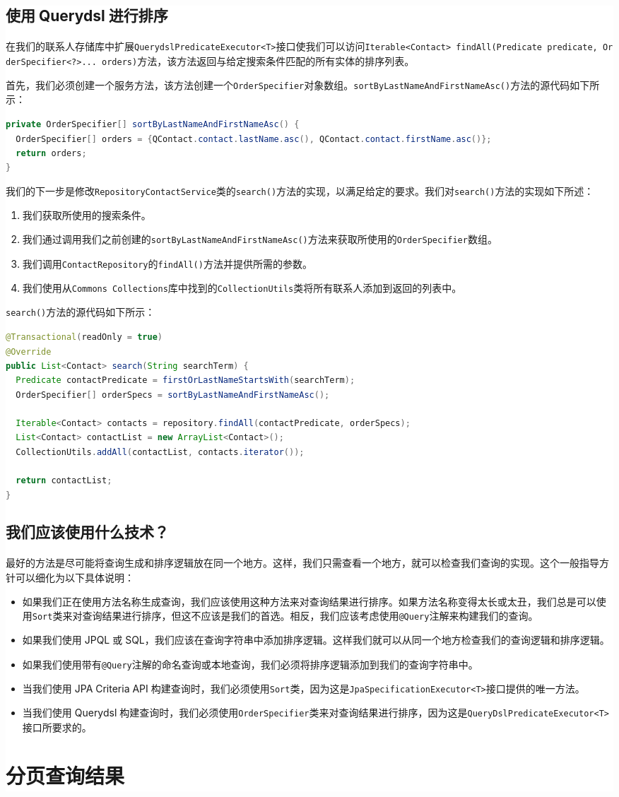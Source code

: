 ## 使用 Querydsl 进行排序

在我们的联系人存储库中扩展`QuerydslPredicateExecutor<T>`接口使我们可以访问`Iterable<Contact> findAll(Predicate predicate, OrderSpecifier<?>... orders)`方法，该方法返回与给定搜索条件匹配的所有实体的排序列表。

首先，我们必须创建一个服务方法，该方法创建一个`OrderSpecifier`对象数组。`sortByLastNameAndFirstNameAsc()`方法的源代码如下所示：

```java
private OrderSpecifier[] sortByLastNameAndFirstNameAsc() {
  OrderSpecifier[] orders = {QContact.contact.lastName.asc(), QContact.contact.firstName.asc()};
  return orders;
}
```

我们的下一步是修改`RepositoryContactService`类的`search()`方法的实现，以满足给定的要求。我们对`search()`方法的实现如下所述：

1.  我们获取所使用的搜索条件。

1.  我们通过调用我们之前创建的`sortByLastNameAndFirstNameAsc()`方法来获取所使用的`OrderSpecifier`数组。

1.  我们调用`ContactRepository`的`findAll()`方法并提供所需的参数。

1.  我们使用从`Commons Collections`库中找到的`CollectionUtils`类将所有联系人添加到返回的列表中。

`search()`方法的源代码如下所示：

```java
@Transactional(readOnly = true)
@Override
public List<Contact> search(String searchTerm) {
  Predicate contactPredicate = firstOrLastNameStartsWith(searchTerm);
  OrderSpecifier[] orderSpecs = sortByLastNameAndFirstNameAsc();

  Iterable<Contact> contacts = repository.findAll(contactPredicate, orderSpecs);
  List<Contact> contactList = new ArrayList<Contact>();
  CollectionUtils.addAll(contactList, contacts.iterator());

  return contactList;
}
```

## 我们应该使用什么技术？

最好的方法是尽可能将查询生成和排序逻辑放在同一个地方。这样，我们只需查看一个地方，就可以检查我们查询的实现。这个一般指导方针可以细化为以下具体说明：

+   如果我们正在使用方法名称生成查询，我们应该使用这种方法来对查询结果进行排序。如果方法名称变得太长或太丑，我们总是可以使用`Sort`类来对查询结果进行排序，但这不应该是我们的首选。相反，我们应该考虑使用`@Query`注解来构建我们的查询。

+   如果我们使用 JPQL 或 SQL，我们应该在查询字符串中添加排序逻辑。这样我们就可以从同一个地方检查我们的查询逻辑和排序逻辑。

+   如果我们使用带有`@Query`注解的命名查询或本地查询，我们必须将排序逻辑添加到我们的查询字符串中。

+   当我们使用 JPA Criteria API 构建查询时，我们必须使用`Sort`类，因为这是`JpaSpecificationExecutor<T>`接口提供的唯一方法。

+   当我们使用 Querydsl 构建查询时，我们必须使用`OrderSpecifier`类来对查询结果进行排序，因为这是`QueryDslPredicateExecutor<T>`接口所要求的。

# 分页查询结果

